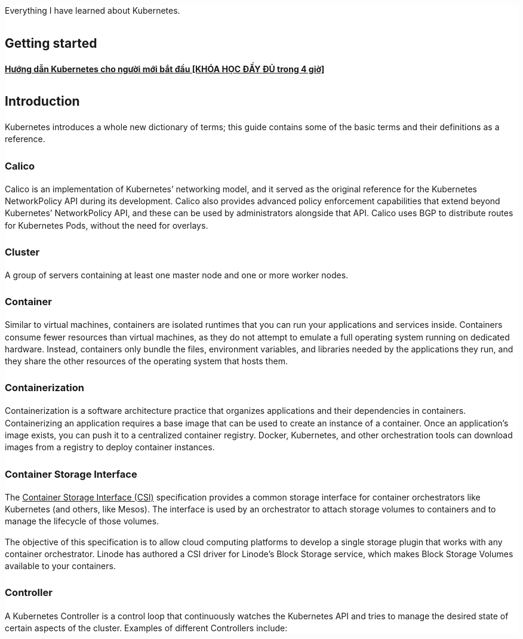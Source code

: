 
Everything I have learned about Kubernetes.

## Getting started

**[Hướng dẫn Kubernetes cho người mới bắt đầu [KHÓA HỌC ĐẦY ĐỦ trong 4 giờ]](https://www.youtube.com/watch?v=X48VuDVv0do)**


## Introduction
Kubernetes introduces a whole new dictionary of terms; this guide contains some of the basic terms and their definitions as a reference.

### Calico
Calico is an implementation of Kubernetes’ networking model, and it served as the original reference for the Kubernetes NetworkPolicy API during its development. Calico also provides advanced policy enforcement capabilities that extend beyond Kubernetes’ NetworkPolicy API, and these can be used by administrators alongside that API. Calico uses BGP to distribute routes for Kubernetes Pods, without the need for overlays.

### Cluster
A group of servers containing at least one master node and one or more worker nodes.

### Container
Similar to virtual machines, containers are isolated runtimes that you can run your applications and services inside. Containers consume fewer resources than virtual machines, as they do not attempt to emulate a full operating system running on dedicated hardware. Instead, containers only bundle the files, environment variables, and libraries needed by the applications they run, and they share the other resources of the operating system that hosts them.

### Containerization
Containerization is a software architecture practice that organizes applications and their dependencies in containers. Containerizing an application requires a base image that can be used to create an instance of a container. Once an application’s image exists, you can push it to a centralized container registry. Docker, Kubernetes, and other orchestration tools can download images from a registry to deploy container instances.

### Container Storage Interface
The [Container Storage Interface (CSI)](https://github.com/container-storage-interface/spec/blob/master/spec.md) specification provides a common storage interface for container orchestrators like Kubernetes (and others, like Mesos). The interface is used by an orchestrator to attach storage volumes to containers and to manage the lifecycle of those volumes.

The objective of this specification is to allow cloud computing platforms to develop a single storage plugin that works with any container orchestrator. Linode has authored a CSI driver for Linode’s Block Storage service, which makes Block Storage Volumes available to your containers.

### Controller
A Kubernetes Controller is a control loop that continuously watches the Kubernetes API and tries to manage the desired state of certain aspects of the cluster. Examples of different Controllers include:
